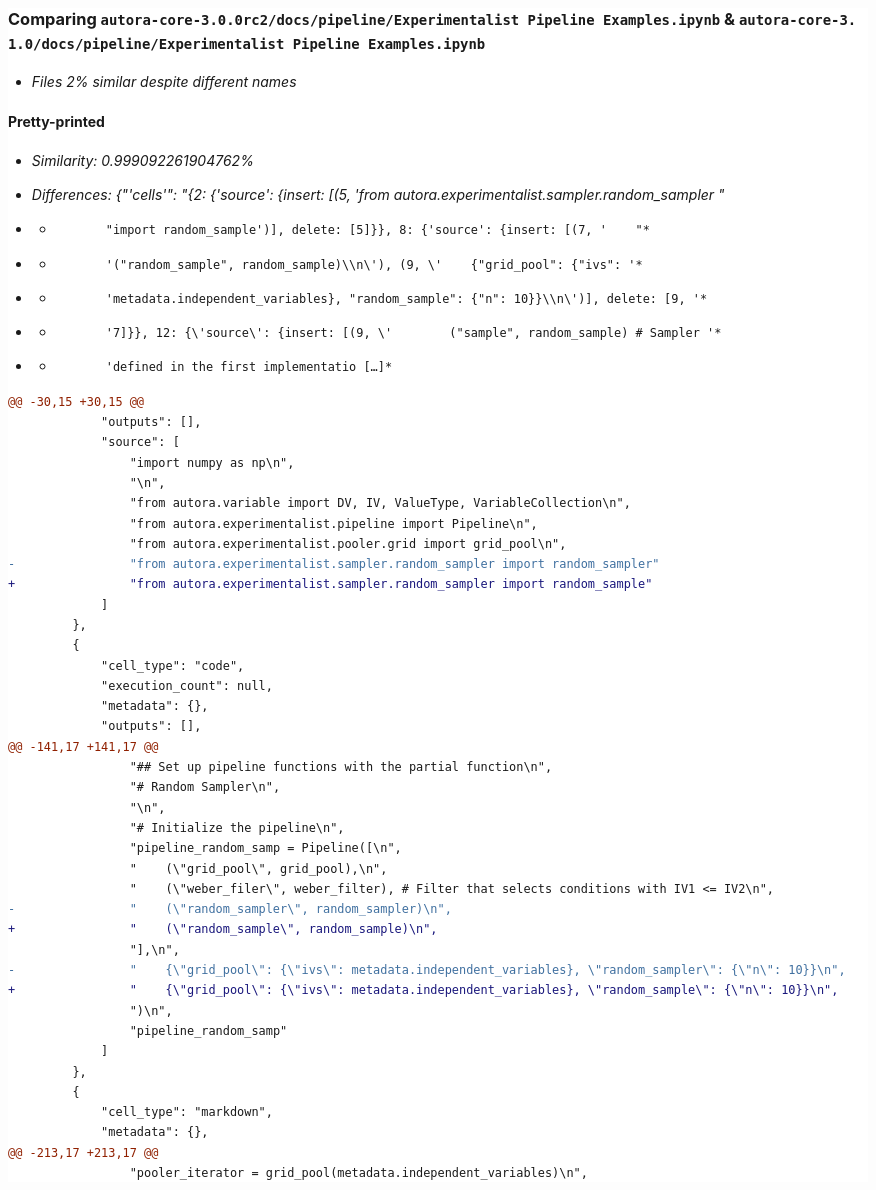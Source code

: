 ### Comparing `autora-core-3.0.0rc2/docs/pipeline/Experimentalist Pipeline Examples.ipynb` & `autora-core-3.1.0/docs/pipeline/Experimentalist Pipeline Examples.ipynb`

 * *Files 2% similar despite different names*

#### Pretty-printed

 * *Similarity: 0.999092261904762%*

 * *Differences: {"'cells'": "{2: {'source': {insert: [(5, 'from autora.experimentalist.sampler.random_sampler "*

 * *            "import random_sample')], delete: [5]}}, 8: {'source': {insert: [(7, '    "*

 * *            '("random_sample", random_sample)\\n\'), (9, \'    {"grid_pool": {"ivs": '*

 * *            'metadata.independent_variables}, "random_sample": {"n": 10}}\\n\')], delete: [9, '*

 * *            '7]}}, 12: {\'source\': {insert: [(9, \'        ("sample", random_sample) # Sampler '*

 * *            'defined in the first implementatio […]*

```diff
@@ -30,15 +30,15 @@
             "outputs": [],
             "source": [
                 "import numpy as np\n",
                 "\n",
                 "from autora.variable import DV, IV, ValueType, VariableCollection\n",
                 "from autora.experimentalist.pipeline import Pipeline\n",
                 "from autora.experimentalist.pooler.grid import grid_pool\n",
-                "from autora.experimentalist.sampler.random_sampler import random_sampler"
+                "from autora.experimentalist.sampler.random_sampler import random_sample"
             ]
         },
         {
             "cell_type": "code",
             "execution_count": null,
             "metadata": {},
             "outputs": [],
@@ -141,17 +141,17 @@
                 "## Set up pipeline functions with the partial function\n",
                 "# Random Sampler\n",
                 "\n",
                 "# Initialize the pipeline\n",
                 "pipeline_random_samp = Pipeline([\n",
                 "    (\"grid_pool\", grid_pool),\n",
                 "    (\"weber_filer\", weber_filter), # Filter that selects conditions with IV1 <= IV2\n",
-                "    (\"random_sampler\", random_sampler)\n",
+                "    (\"random_sample\", random_sample)\n",
                 "],\n",
-                "    {\"grid_pool\": {\"ivs\": metadata.independent_variables}, \"random_sampler\": {\"n\": 10}}\n",
+                "    {\"grid_pool\": {\"ivs\": metadata.independent_variables}, \"random_sample\": {\"n\": 10}}\n",
                 ")\n",
                 "pipeline_random_samp"
             ]
         },
         {
             "cell_type": "markdown",
             "metadata": {},
@@ -213,17 +213,17 @@
                 "pooler_iterator = grid_pool(metadata.independent_variables)\n",
```